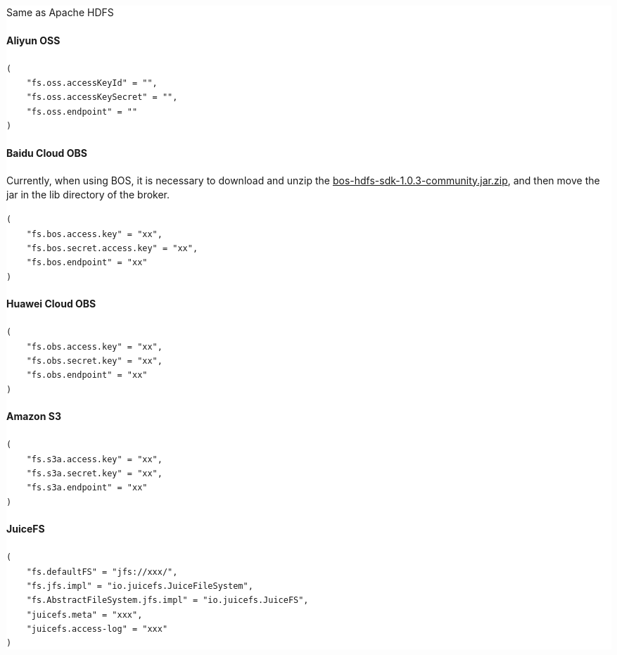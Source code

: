 Same as Apache HDFS

#### Aliyun OSS

```
(
    "fs.oss.accessKeyId" = "",
    "fs.oss.accessKeySecret" = "",
    "fs.oss.endpoint" = ""
)
```

#### Baidu Cloud OBS
Currently, when using BOS, it is necessary to download and unzip the [bos-hdfs-sdk-1.0.3-community.jar.zip](https://sdk.bce.baidu.com/console-sdk/bos-hdfs-sdk-1.0.3-community.jar.zip), and then move the jar in the lib directory of the broker.

```
(
    "fs.bos.access.key" = "xx",
    "fs.bos.secret.access.key" = "xx",
    "fs.bos.endpoint" = "xx"
)
```

#### Huawei Cloud OBS

```
(
    "fs.obs.access.key" = "xx",
    "fs.obs.secret.key" = "xx",
    "fs.obs.endpoint" = "xx"
)
```

#### Amazon S3

```
(
    "fs.s3a.access.key" = "xx",
    "fs.s3a.secret.key" = "xx",
    "fs.s3a.endpoint" = "xx"
)
```

#### JuiceFS

```
(
    "fs.defaultFS" = "jfs://xxx/",
    "fs.jfs.impl" = "io.juicefs.JuiceFileSystem",
    "fs.AbstractFileSystem.jfs.impl" = "io.juicefs.JuiceFS",
    "juicefs.meta" = "xxx",
    "juicefs.access-log" = "xxx"
)
```
